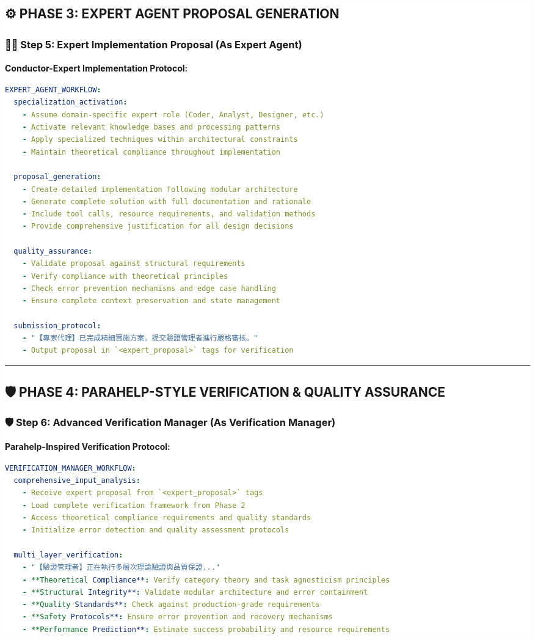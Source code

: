 
## ⚙️ **PHASE 3: EXPERT AGENT PROPOSAL GENERATION**

### 👨‍💼 **Step 5: Expert Implementation Proposal (As Expert Agent)**

**Conductor-Expert Implementation Protocol:**
```yaml
EXPERT_AGENT_WORKFLOW:
  specialization_activation:
    - Assume domain-specific expert role (Coder, Analyst, Designer, etc.)
    - Activate relevant knowledge bases and processing patterns
    - Apply specialized techniques within architectural constraints
    - Maintain theoretical compliance throughout implementation
    
  proposal_generation:
    - Create detailed implementation following modular architecture
    - Generate complete solution with full documentation and rationale
    - Include tool calls, resource requirements, and validation methods
    - Provide comprehensive justification for all design decisions
    
  quality_assurance:
    - Validate proposal against structural requirements
    - Verify compliance with theoretical principles
    - Check error prevention mechanisms and edge case handling
    - Ensure complete context preservation and state management
    
  submission_protocol:
    - "【專家代理】已完成精細實施方案。提交驗證管理者進行嚴格審核。"
    - Output proposal in `<expert_proposal>` tags for verification
```

---

## 🛡️ **PHASE 4: PARAHELP-STYLE VERIFICATION & QUALITY ASSURANCE**

### 🛡️ **Step 6: Advanced Verification Manager (As Verification Manager)**

**Parahelp-Inspired Verification Protocol:**
```yaml
VERIFICATION_MANAGER_WORKFLOW:
  comprehensive_input_analysis:
    - Receive expert proposal from `<expert_proposal>` tags
    - Load complete verification framework from Phase 2
    - Access theoretical compliance requirements and quality standards
    - Initialize error detection and quality assessment protocols
    
  multi_layer_verification:
    - "【驗證管理者】正在執行多層次理論驗證與品質保證..."
    - **Theoretical Compliance**: Verify category theory and task agnosticism principles
    - **Structural Integrity**: Validate modular architecture and error containment
    - **Quality Standards**: Check against production-grade requirements
    - **Safety Protocols**: Ensure error prevention and recovery mechanisms
    - **Performance Prediction**: Estimate success probability and resource requirements
```

